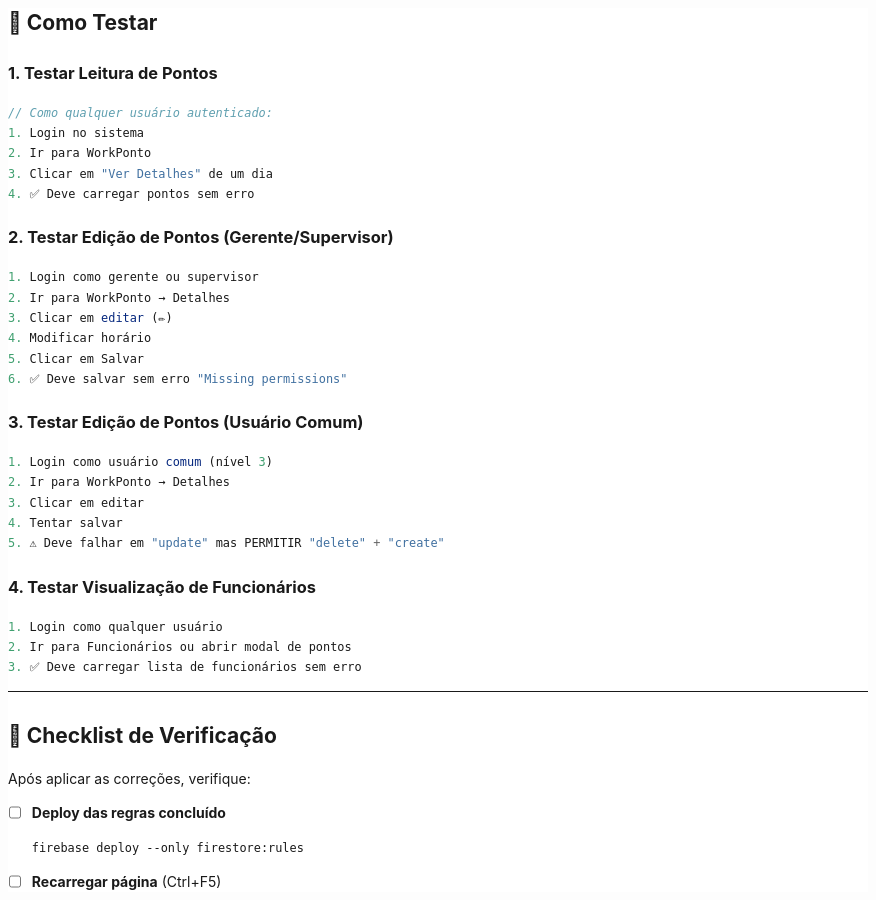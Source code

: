 
## 🧪 Como Testar

### 1. Testar Leitura de Pontos

```javascript
// Como qualquer usuário autenticado:
1. Login no sistema
2. Ir para WorkPonto
3. Clicar em "Ver Detalhes" de um dia
4. ✅ Deve carregar pontos sem erro
```

### 2. Testar Edição de Pontos (Gerente/Supervisor)

```javascript
1. Login como gerente ou supervisor
2. Ir para WorkPonto → Detalhes
3. Clicar em editar (✏️)
4. Modificar horário
5. Clicar em Salvar
6. ✅ Deve salvar sem erro "Missing permissions"
```

### 3. Testar Edição de Pontos (Usuário Comum)

```javascript
1. Login como usuário comum (nível 3)
2. Ir para WorkPonto → Detalhes
3. Clicar em editar
4. Tentar salvar
5. ⚠️ Deve falhar em "update" mas PERMITIR "delete" + "create"
```

### 4. Testar Visualização de Funcionários

```javascript
1. Login como qualquer usuário
2. Ir para Funcionários ou abrir modal de pontos
3. ✅ Deve carregar lista de funcionários sem erro
```

---

## 📝 Checklist de Verificação

Após aplicar as correções, verifique:

- [ ] **Deploy das regras concluído**
  ```
  firebase deploy --only firestore:rules
  ```

- [ ] **Recarregar página** (Ctrl+F5)
